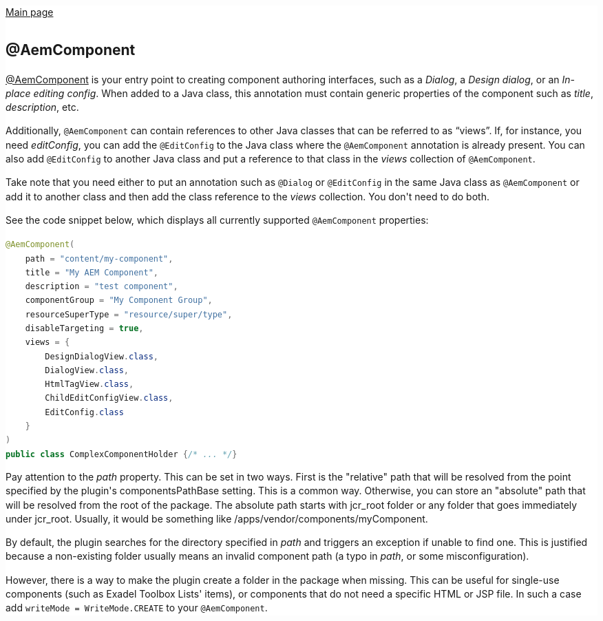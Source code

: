 

[Main page](../../README.md)

## @AemComponent

[@AemComponent](https://javadoc.io/doc/com.exadel.etoolbox/etoolbox-authoring-kit-core/latest/com/exadel/aem/toolkit/api/annotations/main/AemComponent.html) is your entry point to creating component authoring interfaces, such as a *Dialog*, a _Design dialog_, or an _In-place editing config_. When added to a Java class, this annotation must contain generic properties of the component such as *title*, *description*, etc.

Additionally, `@AemComponent` can contain references to other Java classes that can be referred to as “views”. If, for instance, you need *editConfig*, you can add the `@EditConfig` to the Java class where the `@AemComponent` annotation is already present. You can also add `@EditConfig` to another Java class and put a reference to that class in the *views* collection of `@AemComponent`.

Take note that you need either to put an annotation such as `@Dialog` or `@EditConfig` in the same Java class as `@AemComponent` or add it to another class and then add the class reference to the *views* collection. You don't need to do both.

See the code snippet below, which displays all currently supported `@AemComponent` properties:

```java
@AemComponent(
    path = "content/my-component",
    title = "My AEM Component",
    description = "test component",
    componentGroup = "My Component Group",
    resourceSuperType = "resource/super/type",
    disableTargeting = true,
    views = {
        DesignDialogView.class,
        DialogView.class,
        HtmlTagView.class,
        ChildEditConfigView.class,
        EditConfig.class
    }
)
public class ComplexComponentHolder {/* ... */}
```
Pay attention to the *path* property. This can be set in two ways. First is the "relative" path that will be resolved from the point specified by the plugin's componentsPathBase setting. This is a common way. Otherwise, you can store an "absolute" path that will be resolved from the root of the package. The absolute path starts with jcr_root folder or any folder that goes immediately under jcr_root. Usually, it would be something like /apps/vendor/components/myComponent.

By default, the plugin searches for the directory specified in *path* and triggers an exception if unable to find one. This is justified because a non-existing folder usually means an invalid component path (a typo in *path*, or some misconfiguration).

However, there is a way to make the plugin create a folder in the package when missing. This can be useful for single-use components (such as Exadel Toolbox Lists' items), or components that do not need a specific HTML or JSP file. In such a case add `writeMode = WriteMode.CREATE` to your `@AemComponent`.
